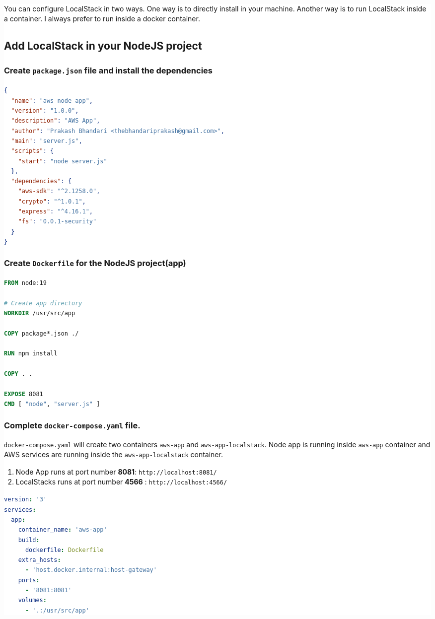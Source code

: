You can configure LocalStack in two ways. One way is to directly install in your machine. Another way is to run LocalStack inside a container. I always prefer to run inside a docker container.

## Add LocalStack in your NodeJS project

### Create `package.json` file and install the dependencies
```json
{
  "name": "aws_node_app",
  "version": "1.0.0",
  "description": "AWS App",
  "author": "Prakash Bhandari <thebhandariprakash@gmail.com>",
  "main": "server.js",
  "scripts": {
    "start": "node server.js"
  },
  "dependencies": {
    "aws-sdk": "^2.1258.0",
    "crypto": "^1.0.1",
    "express": "^4.16.1",
    "fs": "0.0.1-security"
  }
}
```

### Create `Dockerfile` for the NodeJS project(app)

```Dockerfile
FROM node:19

# Create app directory
WORKDIR /usr/src/app

COPY package*.json ./

RUN npm install

COPY . .

EXPOSE 8081
CMD [ "node", "server.js" ]
```
### Complete `docker-compose.yaml` file.

`docker-compose.yaml`  will create two containers `aws-app` and `aws-app-localstack`. 
Node app is running inside `aws-app` container and AWS services are running inside the `aws-app-localstack` container.
 1. Node App runs at port number **8081**: `http://localhost:8081/`
 2. LocalStacks runs at port number **4566** : `http://localhost:4566/`


```yaml
version: '3'
services:
  app:
    container_name: 'aws-app'
    build:
      dockerfile: Dockerfile
    extra_hosts:
      - 'host.docker.internal:host-gateway'
    ports:
      - '8081:8081'
    volumes:
      - '.:/usr/src/app'
```